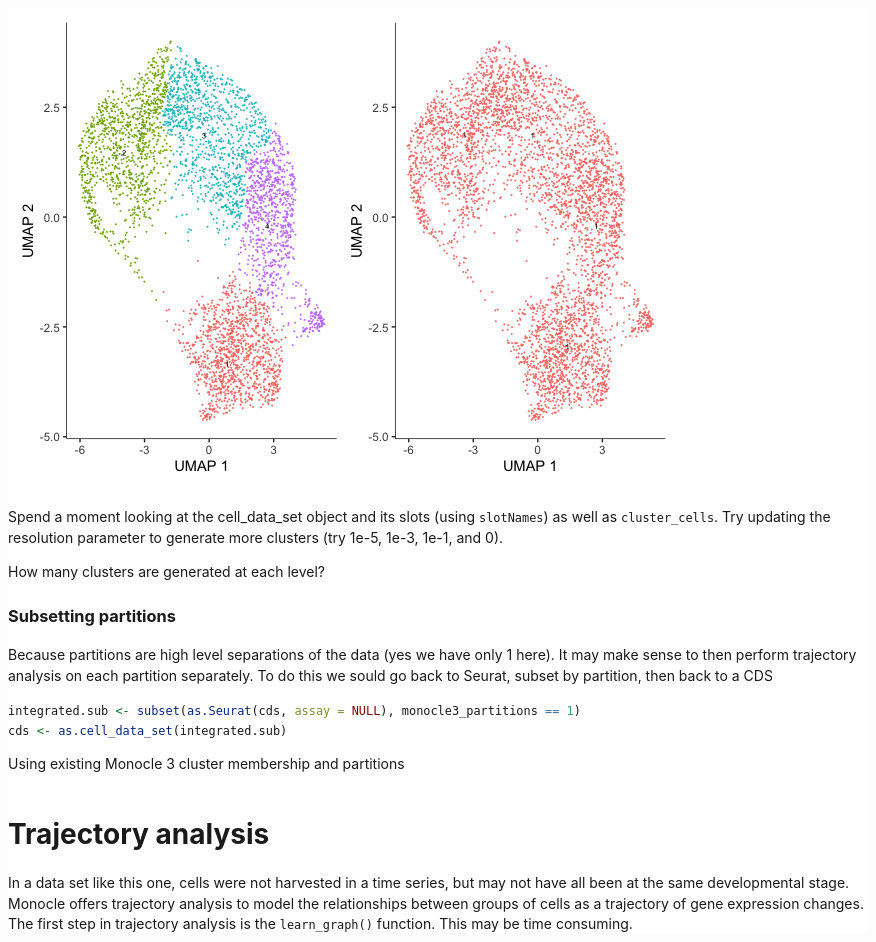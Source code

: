 ![](monocle_files/figure-html/data_conversion-1.png)

Spend a moment looking at the cell_data_set object and its slots (using `slotNames`) as well as `cluster_cells`. Try updating the resolution parameter to generate more clusters (try 1e-5, 1e-3, 1e-1, and 0).

How many clusters are generated at each level?

### Subsetting partitions

Because partitions are high level separations of the data (yes we have only 1 here). It may make sense to then perform trajectory analysis on each partition separately. To do this we sould go back to Seurat, subset by partition, then back to a CDS


```r
integrated.sub <- subset(as.Seurat(cds, assay = NULL), monocle3_partitions == 1)
cds <- as.cell_data_set(integrated.sub)
```

<div class='r_output'> Using existing Monocle 3 cluster membership and partitions
</div>

# Trajectory analysis

In a data set like this one, cells were not harvested in a time series, but may not have all been at the same developmental stage. Monocle offers trajectory analysis to model the relationships between groups of cells as a trajectory of gene expression changes. The first step in trajectory analysis is the `learn_graph()` function. This may be time consuming.

